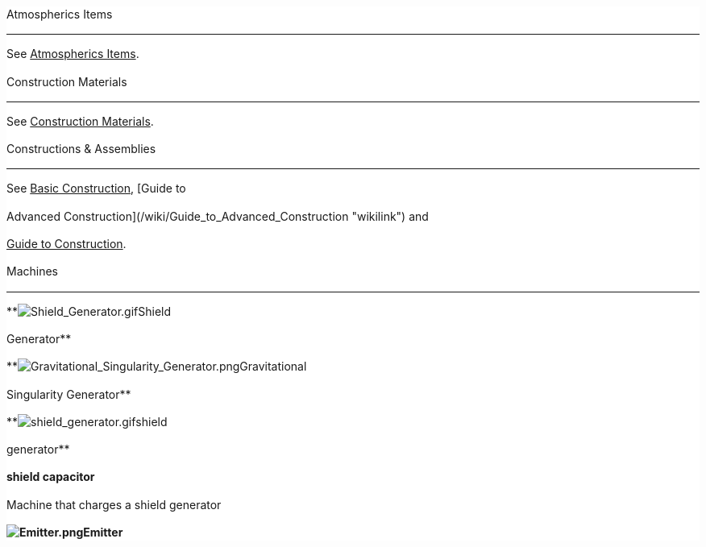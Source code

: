 

Atmospherics Items

------------------



See [Atmospherics Items](/wiki/Atmospherics_Items "wikilink").



Construction Materials

----------------------



See [Construction Materials](/wiki/Construction_Materials "wikilink").



Constructions & Assemblies

--------------------------



See [Basic Construction](/wiki/Basic_Construction "wikilink"), [Guide to

Advanced Construction](/wiki/Guide_to_Advanced_Construction "wikilink") and

[Guide to Construction](/wiki/Guide_to_Construction "wikilink").



Machines

--------



**<img src="Shield_Generator.gif" title="fig:Shield_Generator.gif" alt="Shield_Generator.gif" width="64" />Shield

Generator**



**<img src="Gravitational_Singularity_Generator.png" title="fig:Gravitational_Singularity_Generator.png" alt="Gravitational_Singularity_Generator.png" width="64" />Gravitational

Singularity Generator**



**<img src="shield_generator.gif" title="fig:shield_generator.gif" alt="shield_generator.gif" width="64" />shield

generator**



**shield capacitor**



Machine that charges a shield generator



**<img src="Emitter.png" title="fig:Emitter.png" alt="Emitter.png" width="64" />Emitter**
